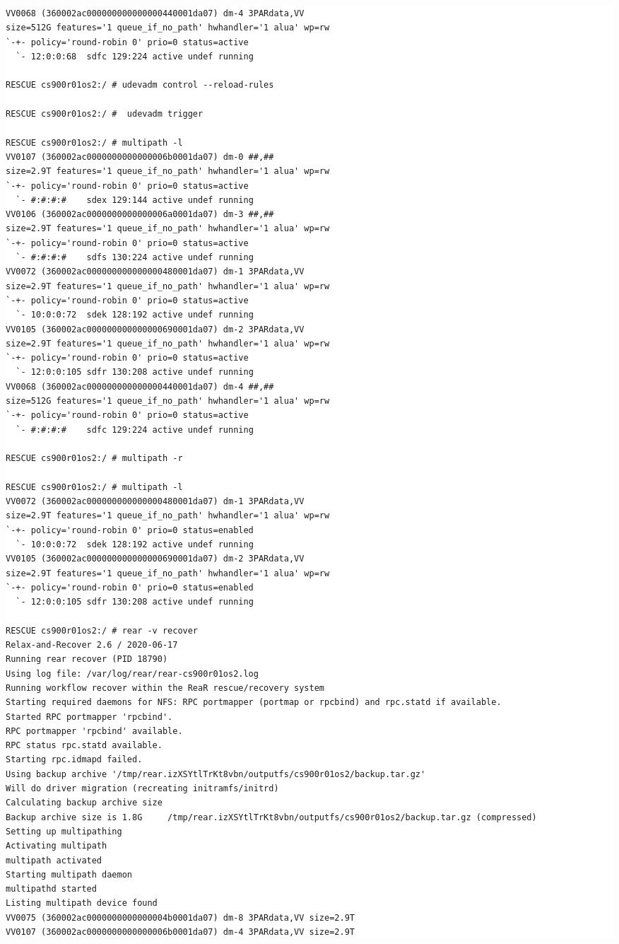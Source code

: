     VV0068 (360002ac000000000000000440001da07) dm-4 3PARdata,VV
    size=512G features='1 queue_if_no_path' hwhandler='1 alua' wp=rw
    `-+- policy='round-robin 0' prio=0 status=active
      `- 12:0:0:68  sdfc 129:224 active undef running

    RESCUE cs900r01os2:/ # udevadm control --reload-rules

    RESCUE cs900r01os2:/ #  udevadm trigger

    RESCUE cs900r01os2:/ # multipath -l
    VV0107 (360002ac0000000000000006b0001da07) dm-0 ##,##
    size=2.9T features='1 queue_if_no_path' hwhandler='1 alua' wp=rw
    `-+- policy='round-robin 0' prio=0 status=active
      `- #:#:#:#    sdex 129:144 active undef running
    VV0106 (360002ac0000000000000006a0001da07) dm-3 ##,##
    size=2.9T features='1 queue_if_no_path' hwhandler='1 alua' wp=rw
    `-+- policy='round-robin 0' prio=0 status=active
      `- #:#:#:#    sdfs 130:224 active undef running
    VV0072 (360002ac000000000000000480001da07) dm-1 3PARdata,VV
    size=2.9T features='1 queue_if_no_path' hwhandler='1 alua' wp=rw
    `-+- policy='round-robin 0' prio=0 status=active
      `- 10:0:0:72  sdek 128:192 active undef running
    VV0105 (360002ac000000000000000690001da07) dm-2 3PARdata,VV
    size=2.9T features='1 queue_if_no_path' hwhandler='1 alua' wp=rw
    `-+- policy='round-robin 0' prio=0 status=active
      `- 12:0:0:105 sdfr 130:208 active undef running
    VV0068 (360002ac000000000000000440001da07) dm-4 ##,##
    size=512G features='1 queue_if_no_path' hwhandler='1 alua' wp=rw
    `-+- policy='round-robin 0' prio=0 status=active
      `- #:#:#:#    sdfc 129:224 active undef running

    RESCUE cs900r01os2:/ # multipath -r

    RESCUE cs900r01os2:/ # multipath -l
    VV0072 (360002ac000000000000000480001da07) dm-1 3PARdata,VV
    size=2.9T features='1 queue_if_no_path' hwhandler='1 alua' wp=rw
    `-+- policy='round-robin 0' prio=0 status=enabled
      `- 10:0:0:72  sdek 128:192 active undef running
    VV0105 (360002ac000000000000000690001da07) dm-2 3PARdata,VV
    size=2.9T features='1 queue_if_no_path' hwhandler='1 alua' wp=rw
    `-+- policy='round-robin 0' prio=0 status=enabled
      `- 12:0:0:105 sdfr 130:208 active undef running

    RESCUE cs900r01os2:/ # rear -v recover
    Relax-and-Recover 2.6 / 2020-06-17
    Running rear recover (PID 18790)
    Using log file: /var/log/rear/rear-cs900r01os2.log
    Running workflow recover within the ReaR rescue/recovery system
    Starting required daemons for NFS: RPC portmapper (portmap or rpcbind) and rpc.statd if available.
    Started RPC portmapper 'rpcbind'.
    RPC portmapper 'rpcbind' available.
    RPC status rpc.statd available.
    Starting rpc.idmapd failed.
    Using backup archive '/tmp/rear.izXSYtlTrKt8vbn/outputfs/cs900r01os2/backup.tar.gz'
    Will do driver migration (recreating initramfs/initrd)
    Calculating backup archive size
    Backup archive size is 1.8G     /tmp/rear.izXSYtlTrKt8vbn/outputfs/cs900r01os2/backup.tar.gz (compressed)
    Setting up multipathing
    Activating multipath
    multipath activated
    Starting multipath daemon
    multipathd started
    Listing multipath device found
    VV0075 (360002ac0000000000000004b0001da07) dm-8 3PARdata,VV size=2.9T
    VV0107 (360002ac0000000000000006b0001da07) dm-4 3PARdata,VV size=2.9T